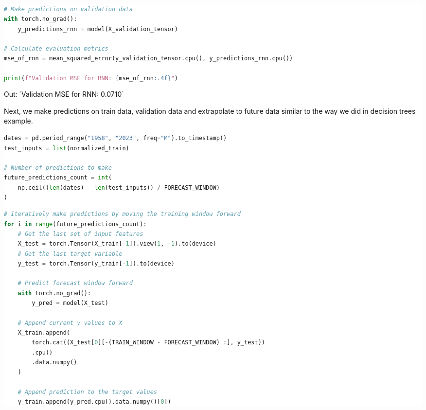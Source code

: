 ~~~python
# Make predictions on validation data
with torch.no_grad():
    y_predictions_rnn = model(X_validation_tensor)

# Calculate evaluation metrics
mse_of_rnn = mean_squared_error(y_validation_tensor.cpu(), y_predictions_rnn.cpu())

print(f"Validation MSE for RNN: {mse_of_rnn:.4f}")
~~~
</div>
Out: `Validation MSE for RNN: 0.0710`

Next, we make predictions on train data, validation data and extrapolate to future data similar to the way we did in decision trees example. 

<div class="alert alert-secondary" role="alert" markdown="1">

~~~python
dates = pd.period_range("1958", "2023", freq="M").to_timestamp()
test_inputs = list(normalized_train)

# Number of predictions to make
future_predictions_count = int(
    np.ceil((len(dates) - len(test_inputs)) / FORECAST_WINDOW)
)
~~~
</div>
<div class="alert alert-secondary" role="alert" markdown="1">

~~~python
# Iteratively make predictions by moving the training window forward
for i in range(future_predictions_count):
    # Get the last set of input features
    X_test = torch.Tensor(X_train[-1]).view(1, -1).to(device)
    # Get the last target variable
    y_test = torch.Tensor(y_train[-1]).to(device)

    # Predict forecast window forward
    with torch.no_grad():
        y_pred = model(X_test)

    # Append current y values to X
    X_train.append(
        torch.cat((X_test[0][-(TRAIN_WINDOW - FORECAST_WINDOW) :], y_test))
        .cpu()
        .data.numpy()
    )

    # Append prediction to the target values
    y_train.append(y_pred.cpu().data.numpy()[0])
~~~
</div>
<div class="alert alert-secondary" role="alert" markdown="1">
